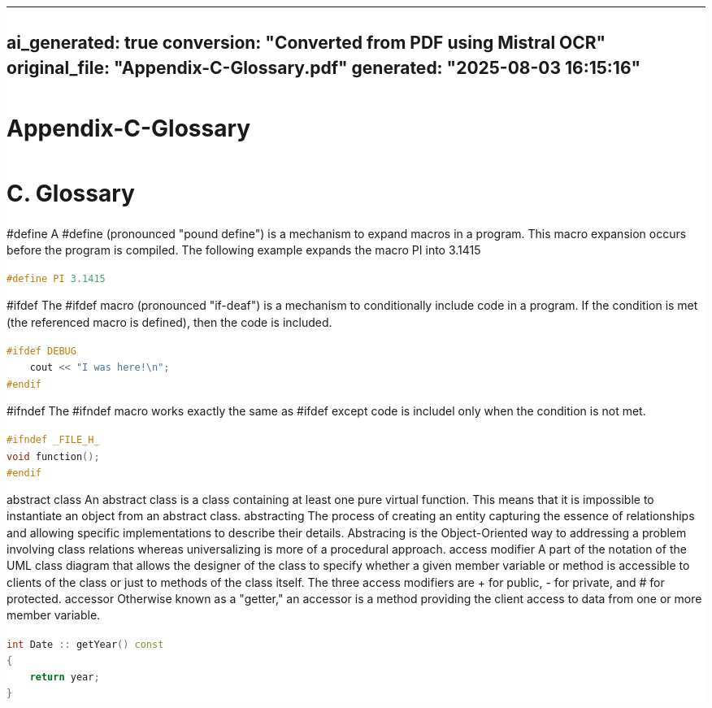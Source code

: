 
---
ai_generated: true
conversion: "Converted from PDF using Mistral OCR"
original_file: "Appendix-C-Glossary.pdf"
generated: "2025-08-03 16:15:16"
---

# Appendix-C-Glossary

# C. Glossary 

\#define A \#define (pronounced "pound define") is a mechanism to expand macros in a program. This macro expansion occurs before the program is compiled. The following example expands the macro PI into 3.1415

```cpp
#define PI 3.1415
```

\#ifdef The \#ifdef macro (pronounced "if-deaf") is a mechanism to conditionally
include code in a program. If the condition is met (the referenced macro
is defined), then the code is included.

```cpp
#ifdef DEBUG
    cout << "I was here!\n";
#endif
```

\#ifndef The \#ifndef macro works exactly the same as \#ifdef except code is
includel only when the condition is not met.

```cpp
#ifndef _FILE_H_
void function();
#endif
```

abstract class An abstract class is a class containing at least one pure virtual function. This means that it is impossible to instantiate an object from an abstract class.
abstracting The process of creating an entity capturing the essence of relationships and
allowing specific implementations to describe their details. Abstracing is
the Object-Oriented way to addressing a problem involving class relations
whereas universalizing is more of a procedural approach.
access modifier A part of the notation of the UML class diagram that allows the designer
of the class to specify whether a given member variable or method is
accessible to clients of the class or just to methods of the class itself. The
three access modifiers are + for public, - for private, and \# for protected.
accessor Otherwise known as a "getter," an accessor is a method providing the
client access to data from one or more member variable.

```cpp
int Date :: getYear() const
{
    return year;
}
```
